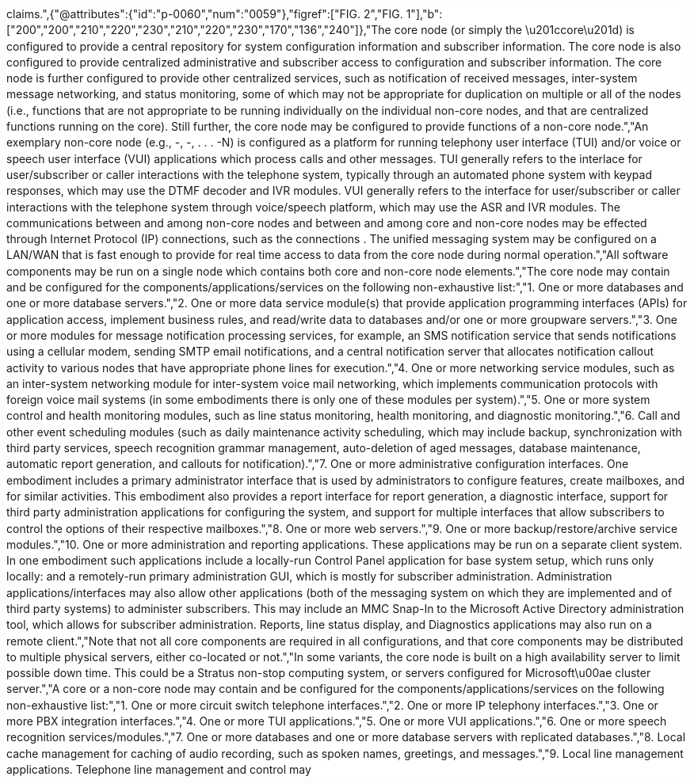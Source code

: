 claims.",{"@attributes":{"id":"p-0060","num":"0059"},"figref":["FIG. 2","FIG. 1"],"b":["200","200","210","220","230","210","220","230","170","136","240"]},"The core node  (or simply the \u201ccore\u201d) is configured to provide a central repository for system configuration information and subscriber information. The core node  is also configured to provide centralized administrative and subscriber access to configuration and subscriber information. The core node  is further configured to provide other centralized services, such as notification of received messages, inter-system message networking, and status monitoring, some of which may not be appropriate for duplication on multiple or all of the nodes (i.e., functions that are not appropriate to be running individually on the individual non-core nodes, and that are centralized functions running on the core). Still further, the core node  may be configured to provide functions of a non-core node.","An exemplary non-core node  (e.g., -, -, . . . -N) is configured as a platform for running telephony user interface (TUI) and\/or voice or speech user interface (VUI) applications which process calls and other messages. TUI generally refers to the interlace for user\/subscriber or caller interactions with the telephone system, typically through an automated phone system with keypad responses, which may use the DTMF decoder and IVR modules. VUI generally refers to the interface for user\/subscriber or caller interactions with the telephone system through voice\/speech platform, which may use the ASR and IVR modules. The communications between and among non-core nodes and between and among core and non-core nodes may be effected through Internet Protocol (IP) connections, such as the connections . The unified messaging system may be configured on a LAN\/WAN that is fast enough to provide for real time access to data from the core node during normal operation.","All software components may be run on a single node which contains both core and non-core node elements.","The core node  may contain and be configured for the components\/applications\/services on the following non-exhaustive list:","1. One or more databases and one or more database servers.","2. One or more data service module(s) that provide application programming interfaces (APIs) for application access, implement business rules, and read\/write data to databases and\/or one or more groupware servers.","3. One or more modules for message notification processing services, for example, an SMS notification service that sends notifications using a cellular modem, sending SMTP email notifications, and a central notification server that allocates notification callout activity to various nodes that have appropriate phone lines for execution.","4. One or more networking service modules, such as an inter-system networking module for inter-system voice mail networking, which implements communication protocols with foreign voice mail systems (in some embodiments there is only one of these modules per system).","5. One or more system control and health monitoring modules, such as line status monitoring, health monitoring, and diagnostic monitoring.","6. Call and other event scheduling modules (such as daily maintenance activity scheduling, which may include backup, synchronization with third party services, speech recognition grammar management, auto-deletion of aged messages, database maintenance, automatic report generation, and callouts for notification).","7. One or more administrative configuration interfaces. One embodiment includes a primary administrator interface that is used by administrators to configure features, create mailboxes, and for similar activities. This embodiment also provides a report interface for report generation, a diagnostic interface, support for third party administration applications for configuring the system, and support for multiple interfaces that allow subscribers to control the options of their respective mailboxes.","8. One or more web servers.","9. One or more backup\/restore\/archive service modules.","10. One or more administration and reporting applications. These applications may be run on a separate client system. In one embodiment such applications include a locally-run Control Panel application for base system setup, which runs only locally: and a remotely-run primary administration GUI, which is mostly for subscriber administration. Administration applications\/interfaces may also allow other applications (both of the messaging system on which they are implemented and of third party systems) to administer subscribers. This may include an MMC Snap-In to the Microsoft Active Directory administration tool, which allows for subscriber administration. Reports, line status display, and Diagnostics applications may also run on a remote client.","Note that not all core components are required in all configurations, and that core components may be distributed to multiple physical servers, either co-located or not.","In some variants, the core node  is built on a high availability server to limit possible down time. This could be a Stratus non-stop computing system, or servers configured for Microsoft\u00ae cluster server.","A core or a non-core node may contain and be configured for the components\/applications\/services on the following non-exhaustive list:","1. One or more circuit switch telephone interfaces.","2. One or more IP telephony interfaces.","3. One or more PBX integration interfaces.","4. One or more TUI applications.","5. One or more VUI applications.","6. One or more speech recognition services\/modules.","7. One or more databases and one or more database servers with replicated databases.","8. Local cache management for caching of audio recording, such as spoken names, greetings, and messages.","9. Local line management applications. Telephone line management and control may